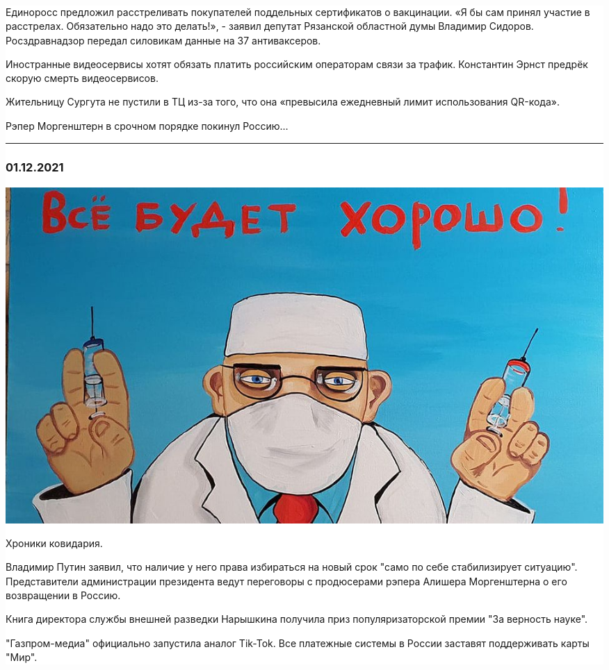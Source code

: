 Единоросс предложил расстреливать покупателей поддельных сертификатов о вакцинации. «Я бы сам принял участие в расстрелах. Обязательно надо это делать!», - заявил депутат Рязанской областной думы Владимир Сидоров. Росздравнадзор передал силовикам данные на 37 антиваксеров.

Иностранные видеосервисы хотят обязать платить российским операторам связи за трафик. Константин Эрнст предрёк скорую смерть видеосервисов.

Жительницу Сургута не пустили в ТЦ из-за того, что она «превысила ежедневный лимит использования QR-кода».

Рэпер Моргенштерн в срочном порядке покинул Россию…

----

### 01.12.2021

![alt text](img/01_12_2021.jpg)

Хроники ковидария.

Владимир Путин заявил, что наличие у него права избираться на новый срок "само по себе стабилизирует ситуацию". Представители администрации президента ведут переговоры с продюсерами рэпера Алишера Моргенштерна о его возвращении в Россию.

Книга директора службы внешней разведки Нарышкина получила приз популяризаторской премии "За верность науке".

"Газпром-медиа" официально запустила аналог Tik-Tok. Все платежные системы в России заставят поддерживать карты "Мир".
